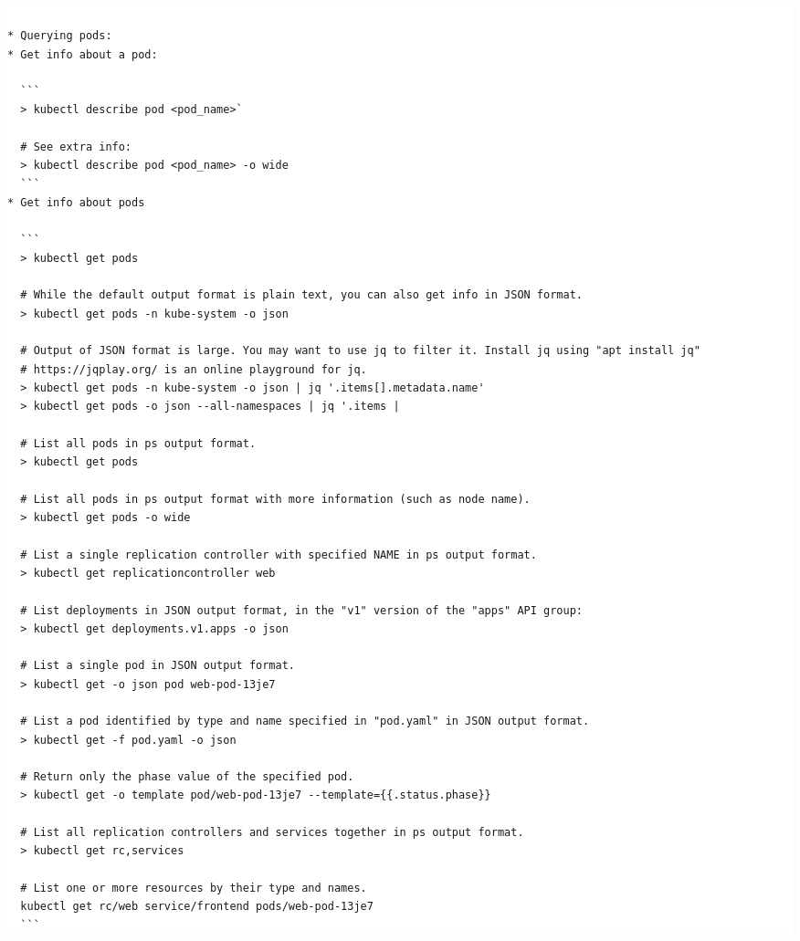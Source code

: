   ```

* Querying pods:
  * Get info about a pod: 
    
    ```
    > kubectl describe pod <pod_name>`
  
    # See extra info:
    > kubectl describe pod <pod_name> -o wide
    ```
  * Get info about pods
  
    ```
    > kubectl get pods
    
    # While the default output format is plain text, you can also get info in JSON format.     
    > kubectl get pods -n kube-system -o json
    
    # Output of JSON format is large. You may want to use jq to filter it. Install jq using "apt install jq"
    # https://jqplay.org/ is an online playground for jq.
    > kubectl get pods -n kube-system -o json | jq '.items[].metadata.name'
    > kubectl get pods -o json --all-namespaces | jq '.items |

    # List all pods in ps output format.
    > kubectl get pods

    # List all pods in ps output format with more information (such as node name).
    > kubectl get pods -o wide

    # List a single replication controller with specified NAME in ps output format.
    > kubectl get replicationcontroller web

    # List deployments in JSON output format, in the "v1" version of the "apps" API group:
    > kubectl get deployments.v1.apps -o json

    # List a single pod in JSON output format.
    > kubectl get -o json pod web-pod-13je7

    # List a pod identified by type and name specified in "pod.yaml" in JSON output format.
    > kubectl get -f pod.yaml -o json

    # Return only the phase value of the specified pod.
    > kubectl get -o template pod/web-pod-13je7 --template={{.status.phase}}

    # List all replication controllers and services together in ps output format.
    > kubectl get rc,services

    # List one or more resources by their type and names.
    kubectl get rc/web service/frontend pods/web-pod-13je7
    ```
